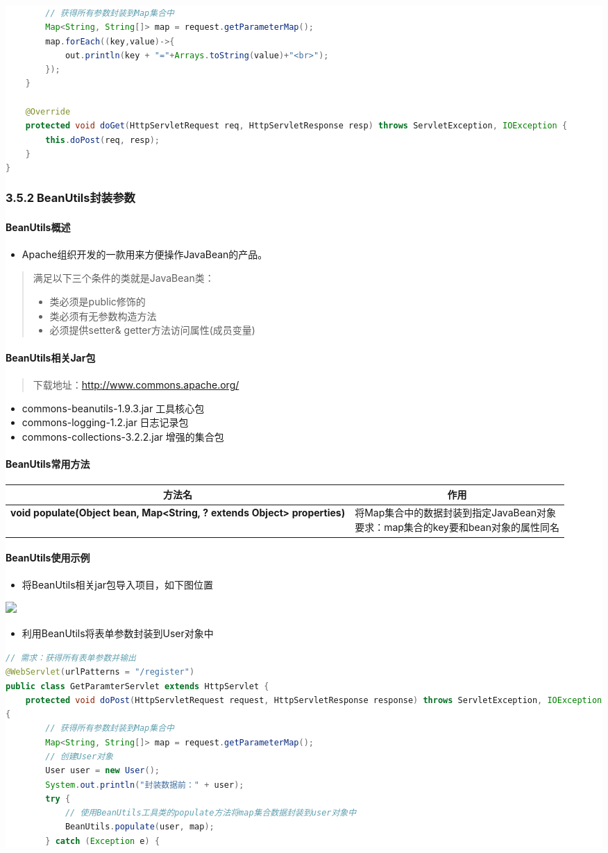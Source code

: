 ```java
        // 获得所有参数封装到Map集合中
        Map<String, String[]> map = request.getParameterMap();
        map.forEach((key,value)->{
            out.println(key + "="+Arrays.toString(value)+"<br>");
        });
    }

    @Override
    protected void doGet(HttpServletRequest req, HttpServletResponse resp) throws ServletException, IOException {
        this.doPost(req, resp);
    }
}

```

### 3.5.2 BeanUtils封装参数

#### BeanUtils概述

- Apache组织开发的一款用来方便操作JavaBean的产品。

> 满足以下三个条件的类就是JavaBean类：
>
> - 类必须是public修饰的
> - 类必须有无参数构造方法
> - 必须提供setter& getter方法访问属性(成员变量)
>

#### BeanUtils相关Jar包

> 下载地址：http://www.commons.apache.org/

- commons-beanutils-1.9.3.jar 工具核心包
- commons-logging-1.2.jar 日志记录包 
- commons-collections-3.2.2.jar 增强的集合包 

#### BeanUtils常用方法

| 方法名                                                       | 作用                                                         |
| ------------------------------------------------------------ | ------------------------------------------------------------ |
| **void populate(Object bean, Map<String, ? extends Object> properties)** | 将Map集合中的数据封装到指定JavaBean对象 <br>要求：map集合的key要和bean对象的属性同名 |

#### BeanUtils使用示例

- 将BeanUtils相关jar包导入项目，如下图位置

![](img/img05.png)

- 利用BeanUtils将表单参数封装到User对象中

```java
// 需求：获得所有表单参数并输出
@WebServlet(urlPatterns = "/register")
public class GetParamterServlet extends HttpServlet {
    protected void doPost(HttpServletRequest request, HttpServletResponse response) throws ServletException, IOException {
        // 获得所有参数封装到Map集合中
        Map<String, String[]> map = request.getParameterMap();
        // 创建User对象
        User user = new User();
        System.out.println("封装数据前：" + user);
        try {
            // 使用BeanUtils工具类的populate方法将map集合数据封装到user对象中
            BeanUtils.populate(user, map);
        } catch (Exception e) {
```
